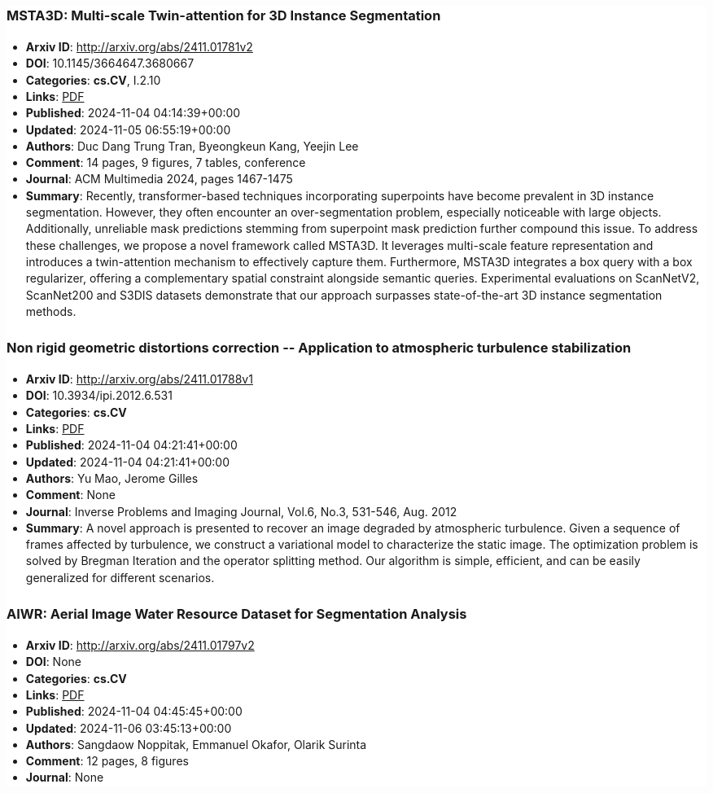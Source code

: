 ### MSTA3D: Multi-scale Twin-attention for 3D Instance Segmentation
- **Arxiv ID**: http://arxiv.org/abs/2411.01781v2
- **DOI**: 10.1145/3664647.3680667
- **Categories**: **cs.CV**, I.2.10
- **Links**: [PDF](http://arxiv.org/pdf/2411.01781v2)
- **Published**: 2024-11-04 04:14:39+00:00
- **Updated**: 2024-11-05 06:55:19+00:00
- **Authors**: Duc Dang Trung Tran, Byeongkeun Kang, Yeejin Lee
- **Comment**: 14 pages, 9 figures, 7 tables, conference
- **Journal**: ACM Multimedia 2024, pages 1467-1475
- **Summary**: Recently, transformer-based techniques incorporating superpoints have become prevalent in 3D instance segmentation. However, they often encounter an over-segmentation problem, especially noticeable with large objects. Additionally, unreliable mask predictions stemming from superpoint mask prediction further compound this issue. To address these challenges, we propose a novel framework called MSTA3D. It leverages multi-scale feature representation and introduces a twin-attention mechanism to effectively capture them. Furthermore, MSTA3D integrates a box query with a box regularizer, offering a complementary spatial constraint alongside semantic queries. Experimental evaluations on ScanNetV2, ScanNet200 and S3DIS datasets demonstrate that our approach surpasses state-of-the-art 3D instance segmentation methods.



### Non rigid geometric distortions correction -- Application to atmospheric turbulence stabilization
- **Arxiv ID**: http://arxiv.org/abs/2411.01788v1
- **DOI**: 10.3934/ipi.2012.6.531
- **Categories**: **cs.CV**
- **Links**: [PDF](http://arxiv.org/pdf/2411.01788v1)
- **Published**: 2024-11-04 04:21:41+00:00
- **Updated**: 2024-11-04 04:21:41+00:00
- **Authors**: Yu Mao, Jerome Gilles
- **Comment**: None
- **Journal**: Inverse Problems and Imaging Journal, Vol.6, No.3, 531-546, Aug.
  2012
- **Summary**: A novel approach is presented to recover an image degraded by atmospheric turbulence. Given a sequence of frames affected by turbulence, we construct a variational model to characterize the static image. The optimization problem is solved by Bregman Iteration and the operator splitting method. Our algorithm is simple, efficient, and can be easily generalized for different scenarios.



### AIWR: Aerial Image Water Resource Dataset for Segmentation Analysis
- **Arxiv ID**: http://arxiv.org/abs/2411.01797v2
- **DOI**: None
- **Categories**: **cs.CV**
- **Links**: [PDF](http://arxiv.org/pdf/2411.01797v2)
- **Published**: 2024-11-04 04:45:45+00:00
- **Updated**: 2024-11-06 03:45:13+00:00
- **Authors**: Sangdaow Noppitak, Emmanuel Okafor, Olarik Surinta
- **Comment**: 12 pages, 8 figures
- **Journal**: None